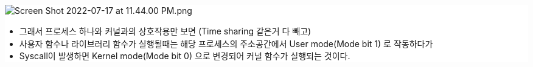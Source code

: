 ![Screen Shot 2022-07-17 at 11.44.00 PM.png](Screen_Shot_2022-07-17_at_11.44.00_PM.png)

- 그래서 프로세스 하나와 커널과의 상호작용만 보면 (Time sharing 같은거 다 빼고)
- 사용자 함수나 라이브러리 함수가 실행될때는 해당 프로세스의 주소공간에서 User mode(Mode bit 1) 로 작동하다가
- Syscall이 발생하면 Kernel mode(Mode bit 0) 으로 변경되어 커널 함수가 실행되는 것이다.
